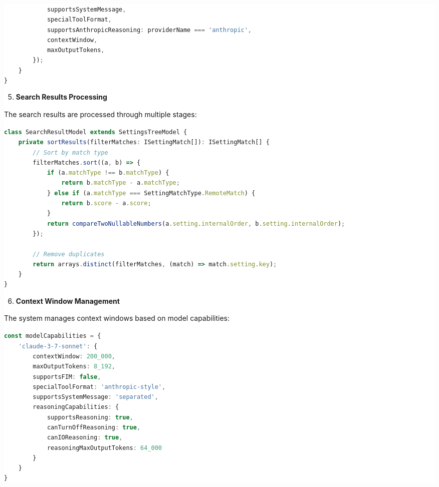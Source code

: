 ```typescript
            supportsSystemMessage,
            specialToolFormat,
            supportsAnthropicReasoning: providerName === 'anthropic',
            contextWindow,
            maxOutputTokens,
        });
    }
}
```

5. **Search Results Processing**

The search results are processed through multiple stages:

```typescript
class SearchResultModel extends SettingsTreeModel {
    private sortResults(filterMatches: ISettingMatch[]): ISettingMatch[] {
        // Sort by match type
        filterMatches.sort((a, b) => {
            if (a.matchType !== b.matchType) {
                return b.matchType - a.matchType;
            } else if (a.matchType === SettingMatchType.RemoteMatch) {
                return b.score - a.score;
            }
            return compareTwoNullableNumbers(a.setting.internalOrder, b.setting.internalOrder);
        });

        // Remove duplicates
        return arrays.distinct(filterMatches, (match) => match.setting.key);
    }
}
```

6. **Context Window Management**

The system manages context windows based on model capabilities:
```typescript
const modelCapabilities = {
    'claude-3-7-sonnet': {
        contextWindow: 200_000,
        maxOutputTokens: 8_192,
        supportsFIM: false,
        specialToolFormat: 'anthropic-style',
        supportsSystemMessage: 'separated',
        reasoningCapabilities: {
            supportsReasoning: true,
            canTurnOffReasoning: true,
            canIOReasoning: true,
            reasoningMaxOutputTokens: 64_000
        }
    }
}
```
